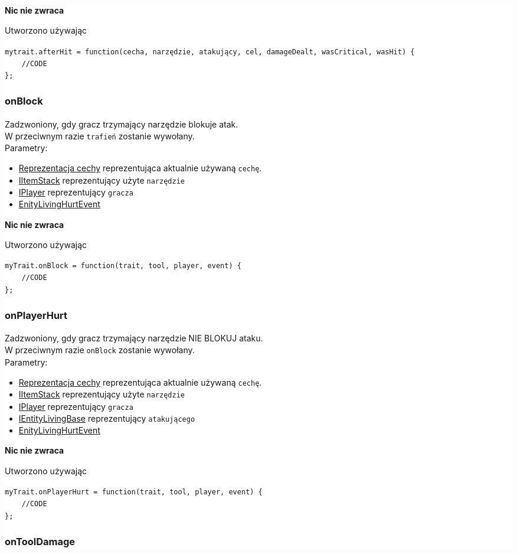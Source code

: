 **Nic nie zwraca**

Utworzono używając

```zenscript
mytrait.afterHit = function(cecha, narzędzie, atakujący, cel, damageDealt, wasCritical, wasHit) {
    //CODE
};
```

### onBlock

Zadzwoniony, gdy gracz trzymający narzędzie blokuje atak.  
W przeciwnym razie `trafień` zostanie wywołany.  
Parametry:

- [Reprezentacja cechy](/Mods/ContentTweaker/Tinkers_Construct/Trait/) reprezentująca aktualnie używaną `cechę`.
- [IItemStack](/Vanilla/Items/IItemStack/) reprezentujący użyte `narzędzie`
- [IPlayer](/Vanilla/Players/IPlayer/) reprezentujący `gracza`
- [EnityLivingHurtEvent](/Vanilla/Events/Events/EntityLivingHurt/)

**Nic nie zwraca**

Utworzono używając

```zenscript
myTrait.onBlock = function(trait, tool, player, event) {
    //CODE
};
```

### onPlayerHurt

Zadzwoniony, gdy gracz trzymający narzędzie NIE BLOKUJ ataku.  
W przeciwnym razie `onBlock` zostanie wywołany.  
Parametry:

- [Reprezentacja cechy](/Mods/ContentTweaker/Tinkers_Construct/Trait/) reprezentująca aktualnie używaną `cechę`.
- [IItemStack](/Vanilla/Items/IItemStack/) reprezentujący użyte `narzędzie`
- [IPlayer](/Vanilla/Players/IPlayer/) reprezentujący `gracza`
- [IEntityLivingBase](/Vanilla/Entities/IEntityLivingBase/) reprezentujący `atakującego`
- [EnityLivingHurtEvent](/Vanilla/Events/Events/EntityLivingHurt/)

**Nic nie zwraca**

Utworzono używając

```zenscript
myTrait.onPlayerHurt = function(trait, tool, player, event) {
    //CODE
};
```

### onToolDamage
